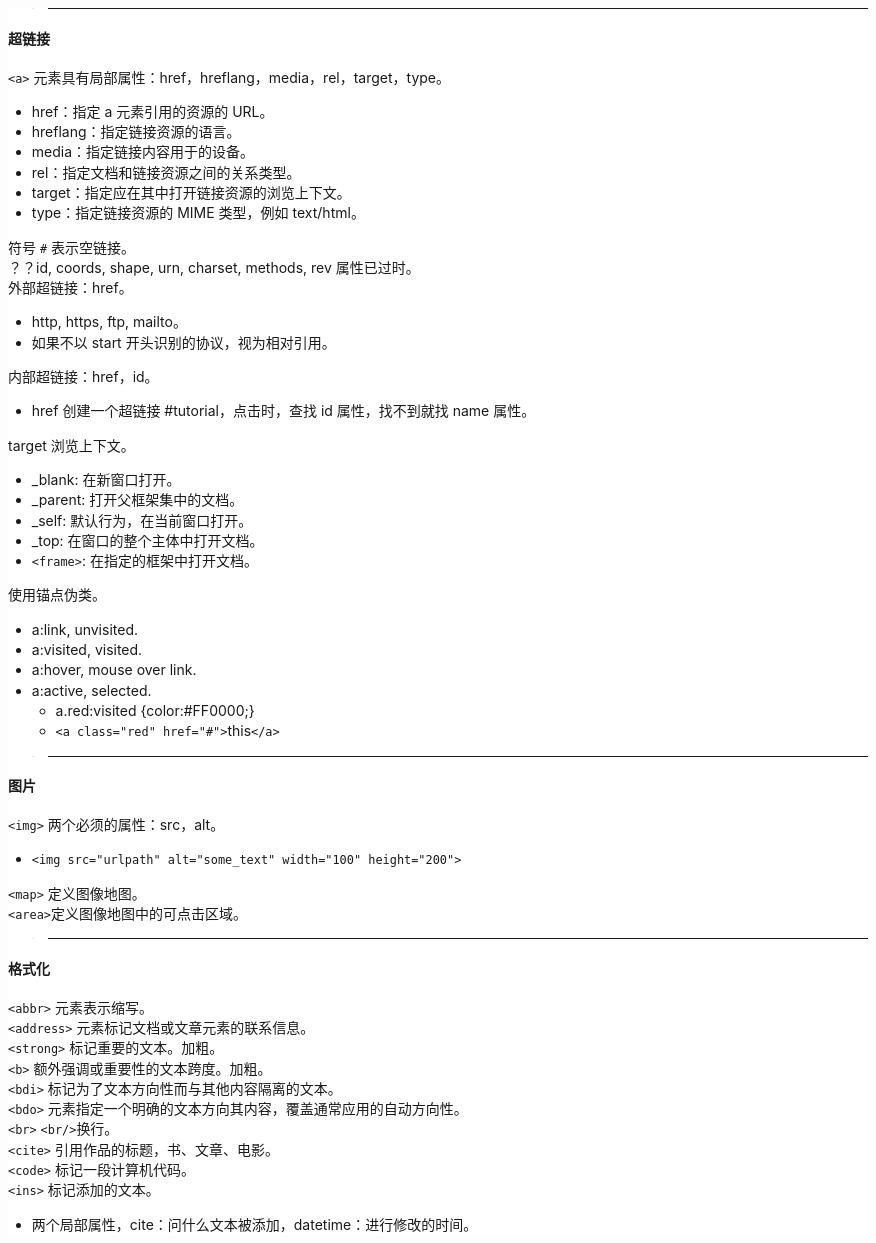 >---
#### 超链接
`<a>` 元素具有局部属性：href，hreflang，media，rel，target，type。
* href：指定 a 元素引用的资源的 URL。
* hreflang：指定链接资源的语言。
* media：指定链接内容用于的设备。
* rel：指定文档和链接资源之间的关系类型。
* target：指定应在其中打开链接资源的浏览上下文。
* type：指定链接资源的 MIME 类型，例如 text/html。

符号 `#` 表示空链接。<br>
？？id, coords, shape, urn, charset, methods, rev 属性已过时。<br>
外部超链接：href。
* http, https, ftp, mailto。
* 如果不以 start 开头识别的协议，视为相对引用。

内部超链接：href，id。
* href 创建一个超链接 #tutorial，点击时，查找 id 属性，找不到就找 name 属性。

target 浏览上下文。
* _blank: 在新窗口打开。
* _parent:  打开父框架集中的文档。
* _self: 默认行为，在当前窗口打开。
* _top: 在窗口的整个主体中打开文档。
* `<frame>`: 在指定的框架中打开文档。

使用锚点伪类。
* a:link, unvisited.
* a:visited, visited.
* a:hover, mouse over link.
* a:active, selected.
  * a.red:visited {color:#FF0000;} 
  * `<a class="red" href="#">`this`</a>`

>---
####  图片
`<img>` 两个必须的属性：src，alt。
* `<img src="urlpath" alt="some_text" width="100" height="200">`

`<map>` 定义图像地图。<br>
`<area>`定义图像地图中的可点击区域。<br>
>---
#### 格式化
`<abbr>` 元素表示缩写。<br>
`<address>` 元素标记文档或文章元素的联系信息。<br>
`<strong>` 标记重要的文本。加粗。<br>
`<b>` 额外强调或重要性的文本跨度。加粗。<br>
`<bdi>` 标记为了文本方向性而与其他内容隔离的文本。<br>
`<bdo>` 元素指定一个明确的文本方向其内容，覆盖通常应用的自动方向性。<br>
`<br>` `<br/>`换行。<br>
`<cite>` 引用作品的标题，书、文章、电影。<br>
`<code>` 标记一段计算机代码。<br>
`<ins>` 标记添加的文本。
* 两个局部属性，cite：问什么文本被添加，datetime：进行修改的时间。
